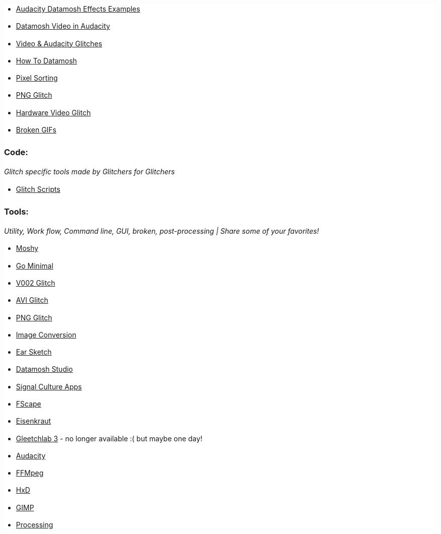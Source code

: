 * [Audacity Datamosh Effects Examples](https://questionsomething.wordpress.com/2012/07/26/databending-using-audacity-effects/)

* [Datamosh Video in Audacity](http://clickbecause.tumblr.com/post/79287426154/databending-video-with-audacity-fx)

* [Video & Audacity Glitches](http://www.quart-avant-poing.com/audamess/ulaw.html)

* [How To Datamosh](https://www.youtube.com/watch?annotation_id=annotation_460329&feature=iv&src_vid=uUkEIVixcbo&v=tYf3EWMuHH0)

* [Pixel Sorting](http://datamoshing.com/2016/06/16/how-to-glitch-images-using-pixel-sorting/)

* [PNG Glitch](https://ucnv.github.io/pnglitch/)

* [Hardware Video Glitch](http://glitchart.com/portfolio/guide-to-hardware-based-glitch-video/#)

* [Broken GIFs](https://www.reddit.com/r/brokenanimegifs/wiki/tutorial)

### Code:
_Glitch specific tools made by Glitchers for Glitchers_

* [Glitch Scripts](https://github.com/GlitchTools)

### Tools:
_Utility, Work flow, Command line, GUI, broken, post-processing | Share some of your favorites!_

* [Moshy](https://github.com/wayspurrchen/moshy)

* [Go Minimal](http://proletsoft.freeservers.com/mmb/gominimal.html)

* [V002 Glitch](http://v002.info/plugins/v002-glitch/)

* [AVI Glitch](https://ucnv.github.io/aviglitch/)

* [PNG Glitch](https://ucnv.github.io/pnglitch/)

* [Image Conversion](http://earsketch.gatech.edu/imageConversion/)

* [Ear Sketch](http://earsketch.gatech.edu/landing/#/)

* [Datamosh Studio](http://augustuspash.com/datamosh-studio/)

* [Signal Culture Apps](http://signalculture.org/appclub.html)

* [FScape](https://github.com/Sciss/FScape)

* [Eisenkraut](https://github.com/Sciss/Eisenkraut)

* [Gleetchlab 3](http://www.giorgiosancristoforo.net/softwares/gleetchlab-3/) - no longer available :( but maybe one day!

* [Audacity](http://www.audacityteam.org/)

* [FFMpeg](https://ffmpeg.org/)

* [HxD](https://mh-nexus.de/en/hxd/)

* [GIMP](https://www.gimp.org/)

* [Processing](https://processing.org/)
